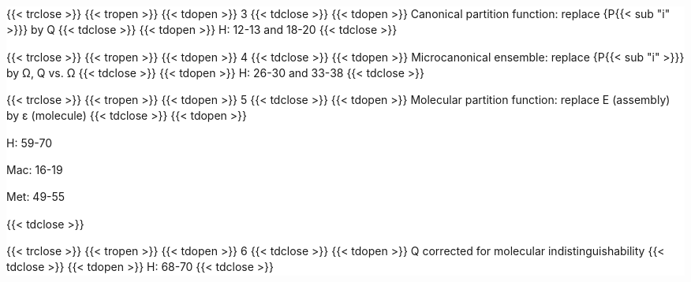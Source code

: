 {{< trclose >}}
{{< tropen >}}
{{< tdopen >}}
3
{{< tdclose >}}
{{< tdopen >}}
Canonical partition function: replace {P{{< sub "i" >}}} by Q
{{< tdclose >}}
{{< tdopen >}}
H: 12-13 and 18-20
{{< tdclose >}}

{{< trclose >}}
{{< tropen >}}
{{< tdopen >}}
4
{{< tdclose >}}
{{< tdopen >}}
Microcanonical ensemble: replace {P{{< sub "i" >}}} by Ω, Q vs. Ω
{{< tdclose >}}
{{< tdopen >}}
H: 26-30 and 33-38
{{< tdclose >}}

{{< trclose >}}
{{< tropen >}}
{{< tdopen >}}
5
{{< tdclose >}}
{{< tdopen >}}
Molecular partition function: replace E (assembly) by ε (molecule)
{{< tdclose >}}
{{< tdopen >}}


H: 59-70

Mac: 16-19

Met: 49-55


{{< tdclose >}}

{{< trclose >}}
{{< tropen >}}
{{< tdopen >}}
6
{{< tdclose >}}
{{< tdopen >}}
Q corrected for molecular indistinguishability
{{< tdclose >}}
{{< tdopen >}}
H: 68-70
{{< tdclose >}}
